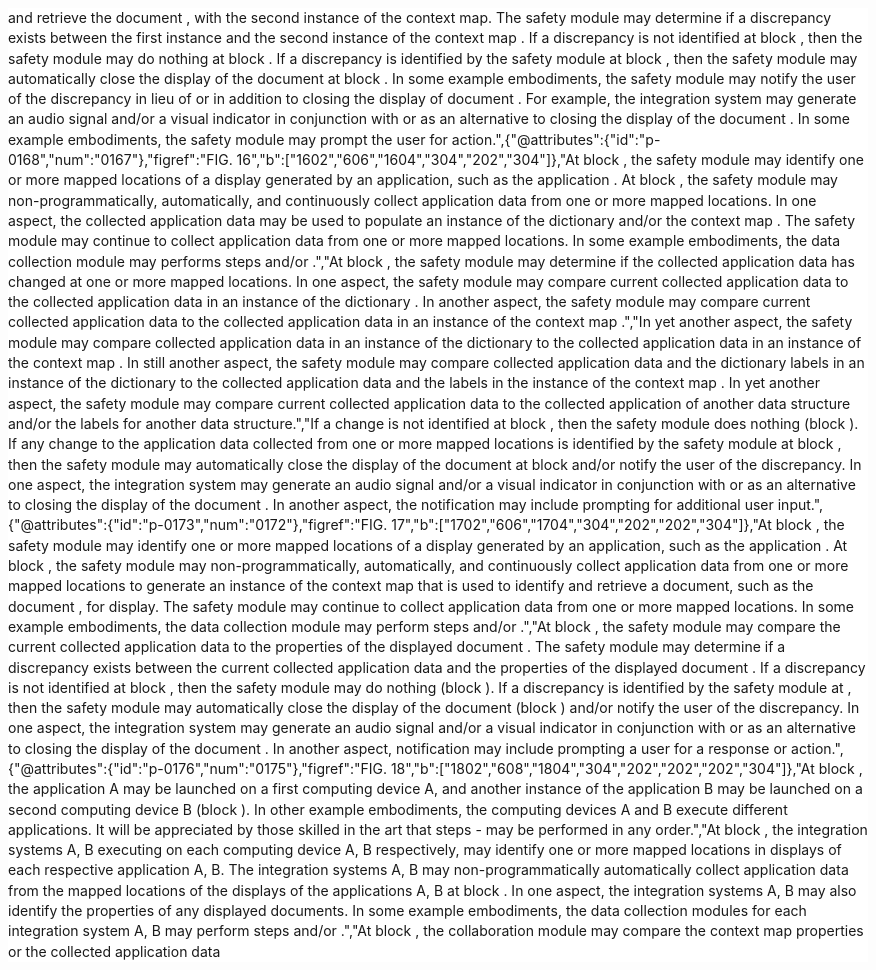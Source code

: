and retrieve the document , with the second instance of the context map. The safety module  may determine if a discrepancy exists between the first instance and the second instance of the context map . If a discrepancy is not identified at block , then the safety module  may do nothing at block . If a discrepancy is identified by the safety module  at block , then the safety module  may automatically close the display of the document  at block . In some example embodiments, the safety module  may notify the user of the discrepancy in lieu of or in addition to closing the display of document . For example, the integration system  may generate an audio signal and\/or a visual indicator in conjunction with or as an alternative to closing the display of the document . In some example embodiments, the safety module  may prompt the user for action.",{"@attributes":{"id":"p-0168","num":"0167"},"figref":"FIG. 16","b":["1602","606","1604","304","202","304"]},"At block , the safety module  may identify one or more mapped locations of a display generated by an application, such as the application . At block , the safety module  may non-programmatically, automatically, and continuously collect application data from one or more mapped locations. In one aspect, the collected application data may be used to populate an instance of the dictionary  and\/or the context map . The safety module  may continue to collect application data from one or more mapped locations. In some example embodiments, the data collection module  may performs steps  and\/or .","At block , the safety module  may determine if the collected application data has changed at one or more mapped locations. In one aspect, the safety module  may compare current collected application data to the collected application data in an instance of the dictionary . In another aspect, the safety module  may compare current collected application data to the collected application data in an instance of the context map .","In yet another aspect, the safety module  may compare collected application data in an instance of the dictionary  to the collected application data in an instance of the context map . In still another aspect, the safety module  may compare collected application data and the dictionary labels in an instance of the dictionary  to the collected application data and the labels in the instance of the context map . In yet another aspect, the safety module  may compare current collected application data to the collected application of another data structure and\/or the labels for another data structure.","If a change is not identified at block , then the safety module  does nothing (block ). If any change to the application data collected from one or more mapped locations is identified by the safety module  at block , then the safety module  may automatically close the display of the document  at block  and\/or notify the user of the discrepancy. In one aspect, the integration system  may generate an audio signal and\/or a visual indicator in conjunction with or as an alternative to closing the display of the document . In another aspect, the notification may include prompting for additional user input.",{"@attributes":{"id":"p-0173","num":"0172"},"figref":"FIG. 17","b":["1702","606","1704","304","202","202","304"]},"At block , the safety module  may identify one or more mapped locations of a display generated by an application, such as the application . At block , the safety module  may non-programmatically, automatically, and continuously collect application data from one or more mapped locations to generate an instance of the context map  that is used to identify and retrieve a document, such as the document , for display. The safety module  may continue to collect application data from one or more mapped locations. In some example embodiments, the data collection module  may perform steps  and\/or .","At block , the safety module  may compare the current collected application data to the properties of the displayed document . The safety module  may determine if a discrepancy exists between the current collected application data and the properties of the displayed document . If a discrepancy is not identified at block , then the safety module  may do nothing (block ). If a discrepancy is identified by the safety module  at , then the safety module  may automatically close the display of the document  (block ) and\/or notify the user of the discrepancy. In one aspect, the integration system  may generate an audio signal and\/or a visual indicator in conjunction with or as an alternative to closing the display of the document . In another aspect, notification may include prompting a user for a response or action.",{"@attributes":{"id":"p-0176","num":"0175"},"figref":"FIG. 18","b":["1802","608","1804","304","202","202","202","304"]},"At block , the application A may be launched on a first computing device A, and another instance of the application B may be launched on a second computing device B (block ). In other example embodiments, the computing devices A and B execute different applications. It will be appreciated by those skilled in the art that steps - may be performed in any order.","At block , the integration systems A, B executing on each computing device A, B respectively, may identify one or more mapped locations in displays of each respective application A, B. The integration systems A, B may non-programmatically automatically collect application data from the mapped locations of the displays of the applications A, B at block . In one aspect, the integration systems A, B may also identify the properties of any displayed documents. In some example embodiments, the data collection modules  for each integration system A, B may perform steps  and\/or .","At block , the collaboration module  may compare the context map properties or the collected application data